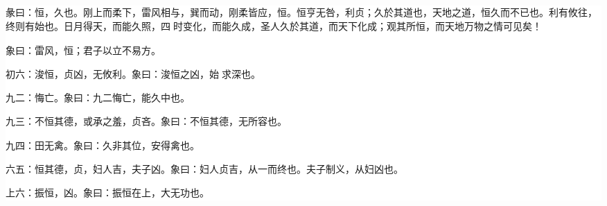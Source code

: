 彖曰：恒，久也。刚上而柔下，雷风相与，巽而动，刚柔皆应，恒。恒亨无咎，利贞；久於其道也，天地之道，恒久而不已也。利有攸往，终则有始也。日月得天，而能久照，四 时变化，而能久成，圣人久於其道，而天下化成；观其所恒，而天地万物之情可见矣！

象曰：雷风，恒；君子以立不易方。

初六：浚恒，贞凶，无攸利。象曰：浚恒之凶，始 求深也。

九二：悔亡。象曰：九二悔亡，能久中也。

九三：不恒其德，或承之羞，贞吝。象曰：不恒其德，无所容也。

九四：田无禽。象曰：久非其位，安得禽也。

六五：恒其德，贞，妇人吉，夫子凶。象曰：妇人贞吉，从一而终也。夫子制义，从妇凶也。

上六：振恒，凶。象曰：振恒在上，大无功也。
